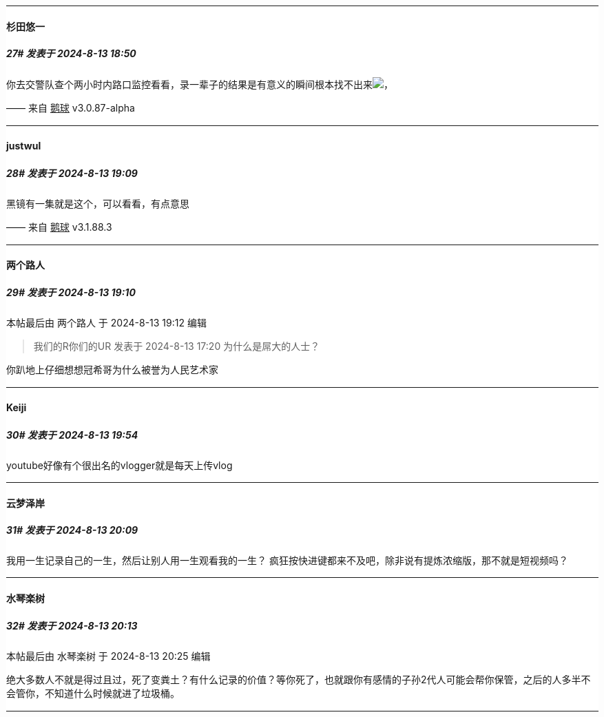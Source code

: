 *****

####  杉田悠一  
##### 27#       发表于 2024-8-13 18:50

你去交警队查个两小时内路口监控看看，录一辈子的结果是有意义的瞬间根本找不出来<img src="https://static.saraba1st.com/image/smiley/face2017/002.png" referrerpolicy="no-referrer">，

—— 来自 [鹅球](https://www.pgyer.com/xfPejhuq) v3.0.87-alpha

*****

####  justwul  
##### 28#       发表于 2024-8-13 19:09

黑镜有一集就是这个，可以看看，有点意思

—— 来自 [鹅球](https://www.pgyer.com/GcUxKd4w) v3.1.88.3

*****

####  两个路人  
##### 29#       发表于 2024-8-13 19:10

 本帖最后由 两个路人 于 2024-8-13 19:12 编辑 
<blockquote>我们的R你们的UR 发表于 2024-8-13 17:20
为什么是屌大的人士？</blockquote>

你趴地上仔细想想冠希哥为什么被誉为人民艺术家

*****

####  Keiji  
##### 30#       发表于 2024-8-13 19:54

youtube好像有个很出名的vlogger就是每天上传vlog

*****

####  云梦泽岸  
##### 31#       发表于 2024-8-13 20:09

我用一生记录自己的一生，然后让别人用一生观看我的一生？
疯狂按快进键都来不及吧，除非说有提炼浓缩版，那不就是短视频吗？

*****

####  水琴楽树  
##### 32#       发表于 2024-8-13 20:13

 本帖最后由 水琴楽树 于 2024-8-13 20:25 编辑 

绝大多数人不就是得过且过，死了变粪土？有什么记录的价值？等你死了，也就跟你有感情的子孙2代人可能会帮你保管，之后的人多半不会管你，不知道什么时候就进了垃圾桶。

*****
